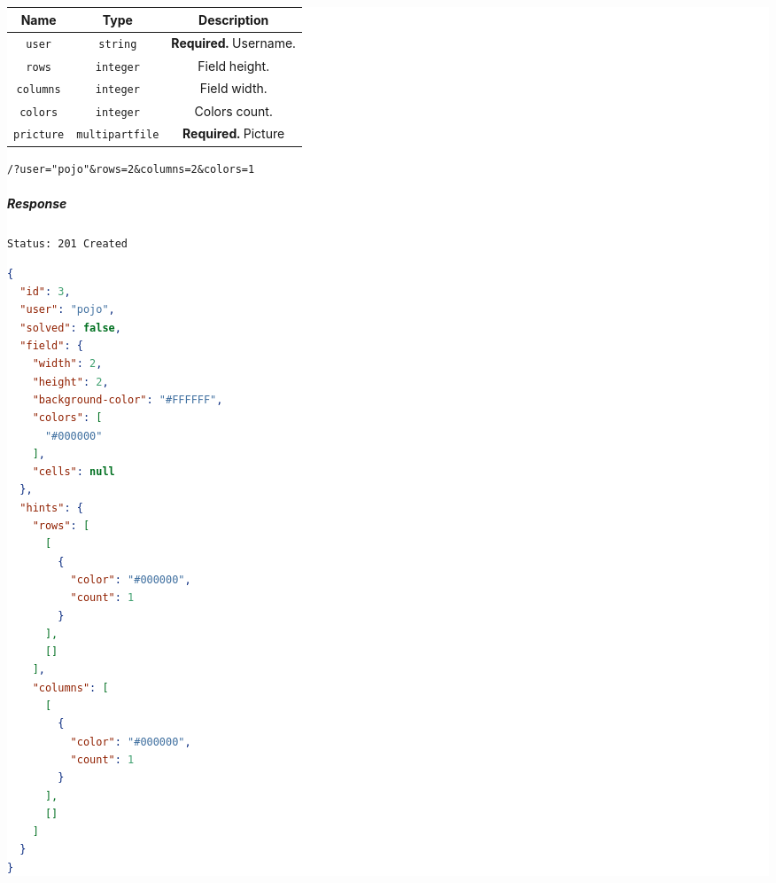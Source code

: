 | Name       | Type            | Description             |
| :--------: | :-------------: | :---------------------: |
| `user`     | `string`        | **Required.** Username. |
| `rows`     | `integer`       | Field height.           |
| `columns`  | `integer`       | Field width.            |
| `colors`   | `integer`       | Colors count.           |
| `pricture` | `multipartfile` | **Required.** Picture   |

```http request
/?user="pojo"&rows=2&columns=2&colors=1
```

##### Response

```
Status: 201 Created
```

```json
{
  "id": 3,
  "user": "pojo",
  "solved": false,
  "field": {
    "width": 2,
    "height": 2,
    "background-color": "#FFFFFF",
    "colors": [
      "#000000"
    ],
    "cells": null
  },
  "hints": {
    "rows": [
      [
        {
          "color": "#000000",
          "count": 1
        }
      ],
      []
    ],
    "columns": [
      [
        {
          "color": "#000000",
          "count": 1
        }
      ],
      []
    ]
  }
}
```
